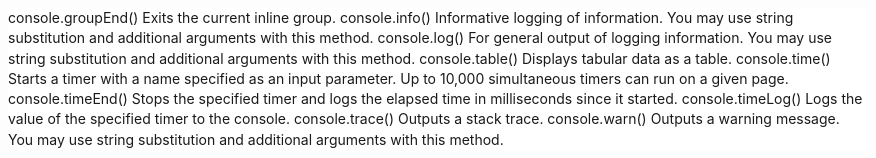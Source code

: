 
<tr>
<td class="org-left">console.groupEnd()</td>
<td class="org-left">Exits the current inline group.</td>
</tr>


<tr>
<td class="org-left">console.info()</td>
<td class="org-left">Informative logging of information. You may use string substitution and additional arguments with this method.</td>
</tr>


<tr>
<td class="org-left">console.log()</td>
<td class="org-left">For general output of logging information. You may use string substitution and additional arguments with this method.</td>
</tr>


<tr>
<td class="org-left">console.table()</td>
<td class="org-left">Displays tabular data as a table.</td>
</tr>


<tr>
<td class="org-left">console.time()</td>
<td class="org-left">Starts a timer with a name specified as an input parameter. Up to 10,000 simultaneous timers can run on a given page.</td>
</tr>


<tr>
<td class="org-left">console.timeEnd()</td>
<td class="org-left">Stops the specified timer and logs the elapsed time in milliseconds since it started.</td>
</tr>


<tr>
<td class="org-left">console.timeLog()</td>
<td class="org-left">Logs the value of the specified timer to the console.</td>
</tr>


<tr>
<td class="org-left">console.trace()</td>
<td class="org-left">Outputs a stack trace.</td>
</tr>


<tr>
<td class="org-left">console.warn()</td>
<td class="org-left">Outputs a warning message. You may use string substitution and additional arguments with this method.</td>
</tr>
</tbody>
</table>
